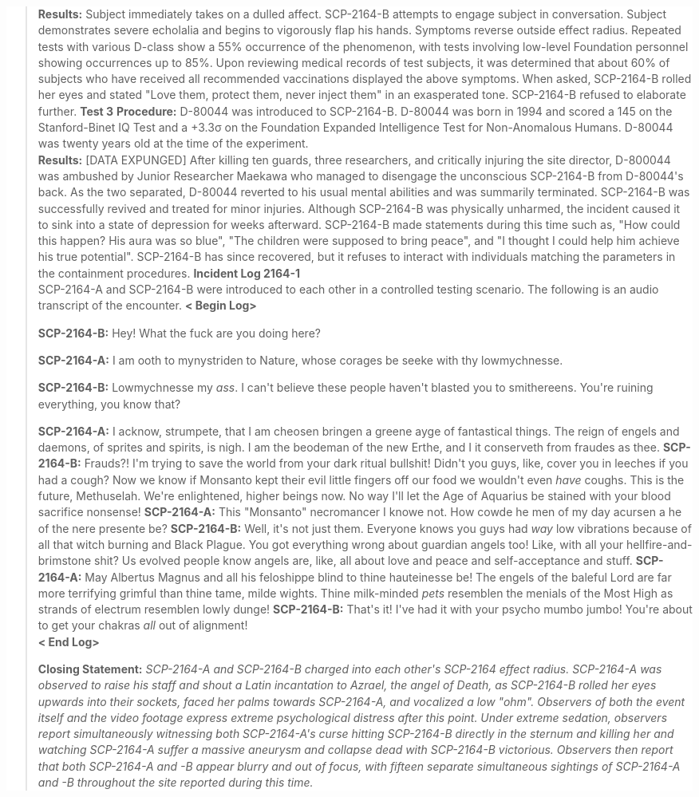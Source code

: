 >  **Results:** Subject immediately takes on a dulled affect. SCP-2164-B attempts to engage subject in conversation. Subject demonstrates severe echolalia and begins to vigorously flap his hands. Symptoms reverse outside effect radius. Repeated tests with various D-class show a 55% occurrence of the phenomenon, with tests involving low-level Foundation personnel showing occurrences up to 85%. Upon reviewing medical records of test subjects, it was determined that about 60% of subjects who have received all recommended vaccinations displayed the above symptoms. When asked, SCP-2164-B rolled her eyes and stated "Love them, protect them, never inject them" in an exasperated tone. SCP-2164-B refused to elaborate further.
**Test 3**
> **Procedure:** D-80044 was introduced to SCP-2164-B. D-80044 was born in 1994 and scored a 145 on the Stanford-Binet IQ Test and a +3.3σ on the Foundation Expanded Intelligence Test for Non-Anomalous Humans. D-80044 was twenty years old at the time of the experiment.  
>  **Results:** [DATA EXPUNGED] After killing ten guards, three researchers, and critically injuring the site director, D-800044 was ambushed by Junior Researcher Maekawa who managed to disengage the unconscious SCP-2164-B from D-80044's back. As the two separated, D-80044 reverted to his usual mental abilities and was summarily terminated. SCP-2164-B was successfully revived and treated for minor injuries. Although SCP-2164-B was physically unharmed, the incident caused it to sink into a state of depression for weeks afterward. SCP-2164-B made statements during this time such as, "How could this happen? His aura was so blue", "The children were supposed to bring peace", and "I thought I could help him achieve his true potential". SCP-2164-B has since recovered, but it refuses to interact with individuals matching the parameters in the containment procedures.
**Incident Log 2164-1**  
SCP-2164-A and SCP-2164-B were introduced to each other in a controlled testing scenario. The following is an audio transcript of the encounter.
> **< Begin Log>**  
>    
>  **SCP-2164-B:** Hey! What the fuck are you doing here?  
>    
>  **SCP-2164-A:** I am ooth to mynystriden to Nature, whose corages be seeke with thy lowmychnesse.  
>    
>  **SCP-2164-B:** Lowmychnesse my _ass_. I can't believe these people haven't blasted you to smithereens. You're ruining everything, you know that?  
>    
>  **SCP-2164-A:** I acknow, strumpete, that I am cheosen bringen a greene ayge of fantastical things. The reign of engels and daemons, of sprites and spirits, is nigh. I am the beodeman of the new Erthe, and I it conserveth from fraudes as thee.
> **SCP-2164-B:** Frauds?! I'm trying to save the world from your dark ritual bullshit! Didn't you guys, like, cover you in leeches if you had a cough? Now we know if Monsanto kept their evil little fingers off our food we wouldn't even _have_ coughs. This is the future, Methuselah. We're enlightened, higher beings now. No way I'll let the Age of Aquarius be stained with your blood sacrifice nonsense!
> **SCP-2164-A:** This "Monsanto" necromancer I knowe not. How cowde he men of my day acursen a he of the nere presente be?
> **SCP-2164-B:** Well, it's not just them. Everyone knows you guys had _way_ low vibrations because of all that witch burning and Black Plague. You got everything wrong about guardian angels too! Like, with all your hellfire-and-brimstone shit? Us evolved people know angels are, like, all about love and peace and self-acceptance and stuff.
> **SCP-2164-A:** May Albertus Magnus and all his feloshippe blind to thine hauteinesse be! The engels of the baleful Lord are far more terrifying grimful than thine tame, milde wights. Thine milk-minded _pets_ resemblen the menials of the Most High as strands of electrum resemblen lowly dunge!
> **SCP-2164-B:** That's it! I've had it with your psycho mumbo jumbo! You're about to get your chakras *all* out of alignment!  
>  **< End Log>**  
> 
> **Closing Statement:** _SCP-2164-A and SCP-2164-B charged into each other's SCP-2164 effect radius. SCP-2164-A was observed to raise his staff and shout a Latin incantation to Azrael, the angel of Death, as SCP-2164-B rolled her eyes upwards into their sockets, faced her palms towards SCP-2164-A, and vocalized a low "ohm". Observers of both the event itself and the video footage express extreme psychological distress after this point. Under extreme sedation, observers report simultaneously witnessing both SCP-2164-A's curse hitting SCP-2164-B directly in the sternum and killing her and watching SCP-2164-A suffer a massive aneurysm and collapse dead with SCP-2164-B victorious. Observers then report that both SCP-2164-A and -B appear blurry and out of focus, with fifteen separate simultaneous sightings of SCP-2164-A and -B throughout the site reported during this time._